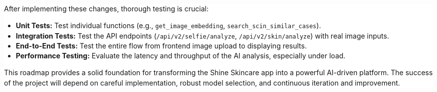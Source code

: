 After implementing these changes, thorough testing is crucial:

*   **Unit Tests:** Test individual functions (e.g., `get_image_embedding`, `search_scin_similar_cases`).
*   **Integration Tests:** Test the API endpoints (`/api/v2/selfie/analyze`, `/api/v2/skin/analyze`) with real image inputs.
*   **End-to-End Tests:** Test the entire flow from frontend image upload to displaying results.
*   **Performance Testing:** Evaluate the latency and throughput of the AI analysis, especially under load.

This roadmap provides a solid foundation for transforming the Shine Skincare app into a powerful AI-driven platform. The success of the project will depend on careful implementation, robust model selection, and continuous iteration and improvement.

